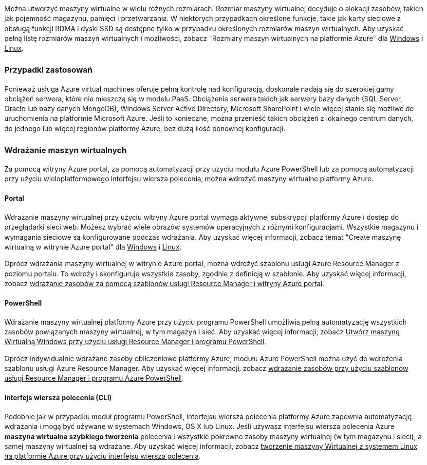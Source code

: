 Można utworzyć maszyny wirtualne w wielu różnych rozmiarach. Rozmiar maszyny wirtualnej decyduje o alokacji zasobów, takich jak pojemność magazynu, pamięci i przetwarzania. W niektórych przypadkach określone funkcje, takie jak karty sieciowe z obsługą funkcji RDMA i dyski SSD są dostępne tylko w przypadku określonych rozmiarów maszyn wirtualnych. Aby uzyskać pełną listę rozmiarów maszyn wirtualnych i możliwości, zobacz "Rozmiary maszyn wirtualnych na platformie Azure" dla [Windows](../../virtual-machines/windows/sizes.md) i [Linux](../../virtual-machines/linux/sizes.md).

### <a name="use-cases"></a>Przypadki zastosowań

Ponieważ usługa Azure virtual machines oferuje pełną kontrolę nad konfiguracją, doskonale nadają się do szerokiej gamy obciążeń serwera, które nie mieszczą się w modelu PaaS. Obciążenia serwera takich jak serwery bazy danych (SQL Server, Oracle lub bazy danych MongoDB), Windows Server Active Directory, Microsoft SharePoint i wiele więcej stanie się możliwe do uruchomienia na platformie Microsoft Azure. Jeśli to konieczne, można przenieść takich obciążeń z lokalnego centrum danych, do jednego lub więcej regionów platformy Azure, bez dużą ilość ponownej konfiguracji.

### <a name="deployment-of-virtual-machines"></a>Wdrażanie maszyn wirtualnych

Za pomocą witryny Azure portal, za pomocą automatyzacji przy użyciu modułu Azure PowerShell lub za pomocą automatyzacji przy użyciu wieloplatformowego interfejsu wiersza polecenia, można wdrożyć maszyny wirtualne platformy Azure.

#### <a name="portal"></a>Portal

Wdrażanie maszyny wirtualnej przy użyciu witryny Azure portal wymaga aktywnej subskrypcji platformy Azure i dostęp do przeglądarki sieci web. Możesz wybrać wiele obrazów systemów operacyjnych z różnymi konfiguracjami. Wszystkie magazynu i wymagania sieciowe są konfigurowane podczas wdrażania. Aby uzyskać więcej informacji, zobacz temat "Create maszynę wirtualną w witrynie Azure portal" dla [Windows](../../virtual-machines/windows/quick-create-portal.md) i [Linux](../../virtual-machines/linux/quick-create-portal.md).

Oprócz wdrażania maszyny wirtualnej w witrynie Azure portal, można wdrożyć szablonu usługi Azure Resource Manager z poziomu portalu. To wdroży i skonfiguruje wszystkie zasoby, zgodnie z definicją w szablonie. Aby uzyskać więcej informacji, zobacz [wdrażanie zasobów za pomocą szablonów usługi Resource Manager i witryny Azure portal](../../azure-resource-manager/resource-group-template-deploy-portal.md).

#### <a name="powershell"></a>PowerShell

Wdrażanie maszyny wirtualnej platformy Azure przy użyciu programu PowerShell umożliwia pełną automatyzację wszystkich zasobów powiązanych maszyny wirtualnej, w tym magazyn i sieć. Aby uzyskać więcej informacji, zobacz [Utwórz maszynę Wirtualną Windows przy użyciu usługi Resource Manager i programu PowerShell](../../virtual-machines/windows/quick-create-powershell.md).

Oprócz indywidualnie wdrażane zasoby obliczeniowe platformy Azure, modułu Azure PowerShell można użyć do wdrożenia szablonu usługi Azure Resource Manager. Aby uzyskać więcej informacji, zobacz [wdrażanie zasobów przy użyciu szablonów usługi Resource Manager i programu Azure PowerShell](../../azure-resource-manager/resource-group-template-deploy.md).

#### <a name="command-line-interface-cli"></a>Interfejs wiersza polecenia (CLI)

Podobnie jak w przypadku moduł programu PowerShell, interfejsu wiersza polecenia platformy Azure zapewnia automatyzację wdrażania i mogą być używane w systemach Windows, OS X lub Linux. Jeśli używasz interfejsu wiersza polecenia Azure **maszyna wirtualna szybkiego tworzenia** polecenia i wszystkie pokrewne zasoby maszyny wirtualnej (w tym magazynu i sieci), a samej maszyny wirtualnej są wdrażane. Aby uzyskać więcej informacji, zobacz [tworzenie maszyny Wirtualnej z systemem Linux na platformie Azure przy użyciu interfejsu wiersza polecenia](../../virtual-machines/linux/quick-create-cli.md).
